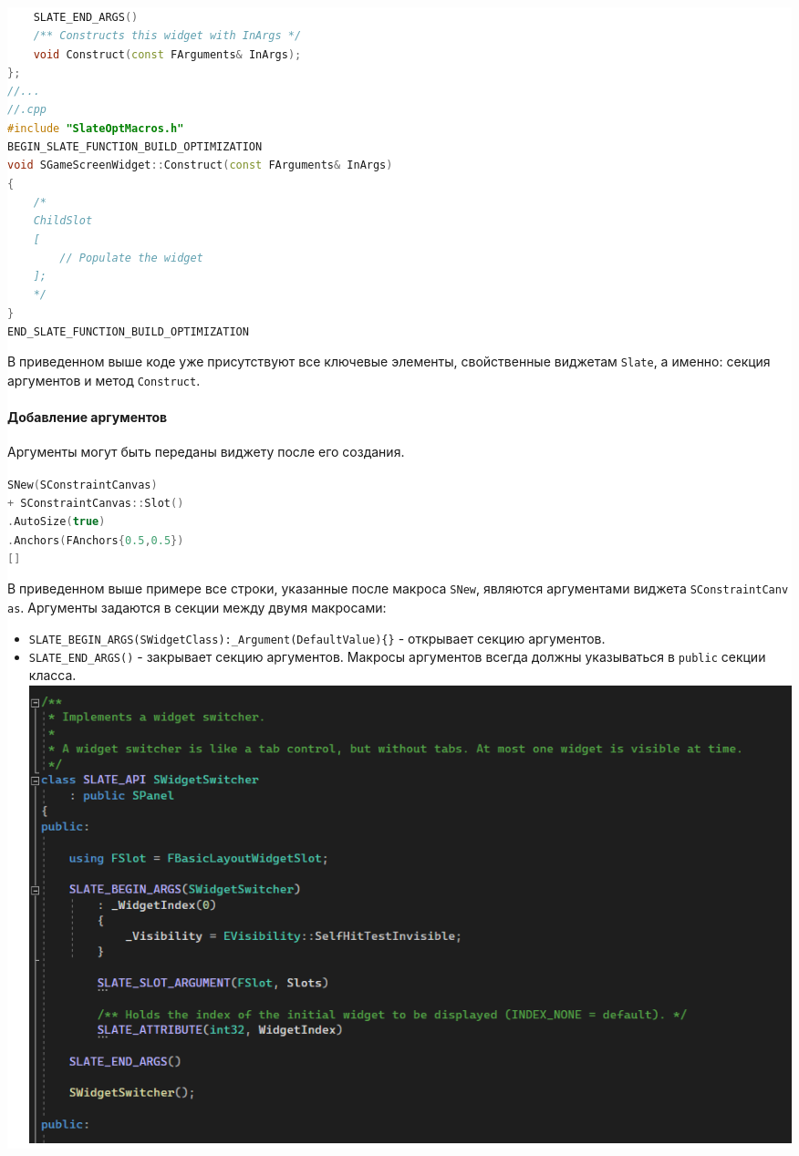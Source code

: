 ```cpp
	SLATE_END_ARGS()
	/** Constructs this widget with InArgs */
	void Construct(const FArguments& InArgs);
};
//...
//.cpp
#include "SlateOptMacros.h"
BEGIN_SLATE_FUNCTION_BUILD_OPTIMIZATION
void SGameScreenWidget::Construct(const FArguments& InArgs)
{
	/*
	ChildSlot
	[
		// Populate the widget
	];
	*/
}
END_SLATE_FUNCTION_BUILD_OPTIMIZATION
```
В приведенном выше коде уже присутствуют все ключевые элементы, свойственные виджетам `Slate`, а именно: секция аргументов и метод `Construct`.
#### Добавление аргументов
Аргументы могут быть переданы виджету после его создания.
```cpp
SNew(SConstraintCanvas)
+ SConstraintCanvas::Slot()
.AutoSize(true)
.Anchors(FAnchors{0.5,0.5})
[]
```
В приведенном выше примере все строки, указанные после макроса `SNew`, являются аргументами виджета `SConstraintCanvas`.
Аргументы задаются в секции между двумя макросами:
* `SLATE_BEGIN_ARGS(SWidgetClass):_Argument(DefaultValue){}` - открывает секцию аргументов.
* `SLATE_END_ARGS()` - закрывает секцию аргументов.
Макросы аргументов всегда должны указываться в `public` секции класса.
![6f2c90516020ae5b6edf1c26c31829a9.png](../images/6f2c90516020ae5b6edf1c26c31829a9.png)